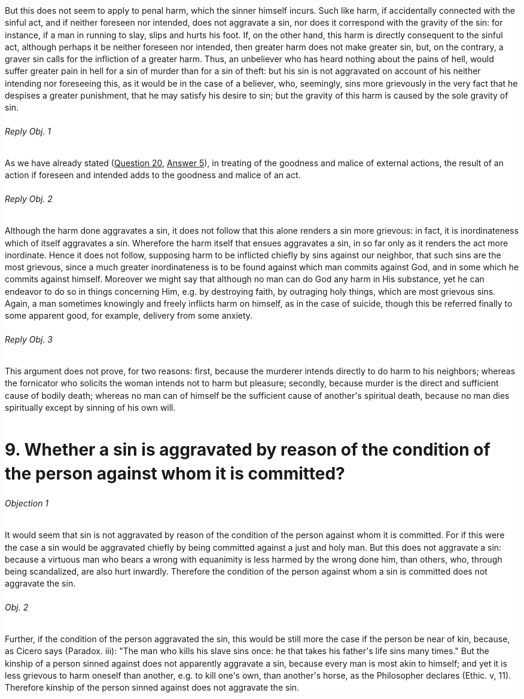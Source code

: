 But this does not seem to apply to penal harm, which the sinner himself incurs. Such like harm, if accidentally connected with the sinful act, and if neither foreseen nor intended, does not aggravate a sin, nor does it correspond with the gravity of the sin: for instance, if a man in running to slay, slips and hurts his foot. If, on the other hand, this harm is directly consequent to the sinful act, although perhaps it be neither foreseen nor intended, then greater harm does not make greater sin, but, on the contrary, a graver sin calls for the infliction of a greater harm. Thus, an unbeliever who has heard nothing about the pains of hell, would suffer greater pain in hell for a sin of murder than for a sin of theft: but his sin is not aggravated on account of his neither intending nor foreseeing this, as it would be in the case of a believer, who, seemingly, sins more grievously in the very fact that he despises a greater punishment, that he may satisfy his desire to sin; but the gravity of this harm is caused by the sole gravity of sin.  

###### Reply Obj. 1
As we have already stated ([Question 20](20.%20Goodness%20and%20Malice%20in%20External%20Human%20Affairs.md), [Answer 5](20.%20Goodness%20and%20Malice%20in%20External%20Human%20Affairs.md#5.%20Whether%20the%20consequences%20of%20the%20external%20action%20increase%20its%20goodness%20or%20malice?)), in treating of the goodness and malice of external actions, the result of an action if foreseen and intended adds to the goodness and malice of an act.  

###### Reply Obj. 2
Although the harm done aggravates a sin, it does not follow that this alone renders a sin more grievous: in fact, it is inordinateness which of itself aggravates a sin. Wherefore the harm itself that ensues aggravates a sin, in so far only as it renders the act more inordinate. Hence it does not follow, supposing harm to be inflicted chiefly by sins against our neighbor, that such sins are the most grievous, since a much greater inordinateness is to be found against which man commits against God, and in some which he commits against himself. Moreover we might say that although no man can do God any harm in His substance, yet he can endeavor to do so in things concerning Him, e.g. by destroying faith, by outraging holy things, which are most grievous sins. Again, a man sometimes knowingly and freely inflicts harm on himself, as in the case of suicide, though this be referred finally to some apparent good, for example, delivery from some anxiety.  

###### Reply Obj. 3
This argument does not prove, for two reasons: first, because the murderer intends directly to do harm to his neighbors; whereas the fornicator who solicits the woman intends not to harm but pleasure; secondly, because murder is the direct and sufficient cause of bodily death; whereas no man can of himself be the sufficient cause of another's spiritual death, because no man dies spiritually except by sinning of his own will.  




# 9. Whether a sin is aggravated by reason of the condition of the person against whom it is committed? 

###### Objection 1
It would seem that sin is not aggravated by reason of the condition of the person against whom it is committed. For if this were the case a sin would be aggravated chiefly by being committed against a just and holy man. But this does not aggravate a sin: because a virtuous man who bears a wrong with equanimity is less harmed by the wrong done him, than others, who, through being scandalized, are also hurt inwardly. Therefore the condition of the person against whom a sin is committed does not aggravate the sin.  

###### Obj. 2
Further, if the condition of the person aggravated the sin, this would be still more the case if the person be near of kin, because, as Cicero says (Paradox. iii): "The man who kills his slave sins once: he that takes his father's life sins many times." But the kinship of a person sinned against does not apparently aggravate a sin, because every man is most akin to himself; and yet it is less grievous to harm oneself than another, e.g. to kill one's own, than another's horse, as the Philosopher declares (Ethic. v, 11). Therefore kinship of the person sinned against does not aggravate the sin.  

